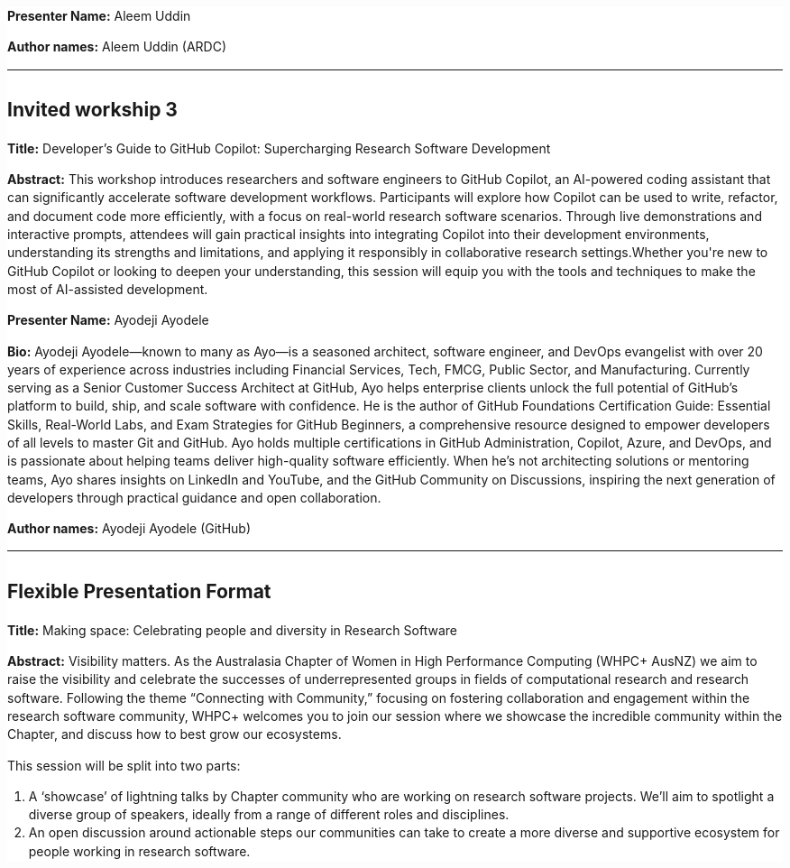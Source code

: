 **Presenter Name:** Aleem Uddin

**Author names:** Aleem Uddin (ARDC)

---

## Invited workship 3

<a id="developers-guide-to-github-copilot-supercharging-research-software-development"></a>
**Title:** Developer’s Guide to GitHub Copilot: Supercharging Research Software Development

**Abstract:** This workshop introduces researchers and software engineers to GitHub Copilot, an AI-powered coding assistant that can significantly accelerate software development workflows. Participants will explore how Copilot can be used to write, refactor, and document code more efficiently, with a focus on real-world research software scenarios. Through live demonstrations and interactive prompts, attendees will gain practical insights into integrating Copilot into their development environments, understanding its strengths and limitations, and applying it responsibly in collaborative research settings.Whether you're new to GitHub Copilot or looking to deepen your understanding, this session will equip you with the tools and techniques to make the most of AI-assisted development.

**Presenter Name:** Ayodeji Ayodele

**Bio:** Ayodeji Ayodele—known to many as Ayo—is a seasoned architect, software engineer, and DevOps evangelist with over 20 years of experience across industries including Financial Services, Tech, FMCG, Public Sector, and Manufacturing. Currently serving as a Senior Customer Success Architect at GitHub, Ayo helps enterprise clients unlock the full potential of GitHub’s platform to build, ship, and scale software with confidence. He is the author of GitHub Foundations Certification Guide: Essential Skills, Real-World Labs, and Exam Strategies for GitHub Beginners, a comprehensive resource designed to empower developers of all levels to master Git and GitHub. Ayo holds multiple certifications in GitHub Administration, Copilot, Azure, and DevOps, and is passionate about helping teams deliver high-quality software efficiently. When he’s not architecting solutions or mentoring teams, Ayo shares insights on LinkedIn and YouTube, and the GitHub Community on Discussions, inspiring the next generation of developers through practical guidance and open collaboration.

**Author names:** Ayodeji Ayodele (GitHub)

---

## Flexible Presentation Format

<a id="making-space-celebrating-people-and-diversity-in-research-software"></a>
**Title:** Making space: Celebrating people and diversity in Research Software

**Abstract:** Visibility matters. As the Australasia Chapter of Women in High Performance Computing (WHPC+ AusNZ) we aim to raise the visibility and celebrate the successes of underrepresented groups in fields of computational research and research software. Following the theme “Connecting with Community,” focusing on fostering collaboration and engagement within the research software community, WHPC+ welcomes you to join our session where we showcase the incredible community within the Chapter, and discuss how to best grow our ecosystems.

This session will be split into two parts:
1) A ‘showcase’ of lightning talks by Chapter community who are working on research software projects. We’ll aim to spotlight a diverse group of speakers, ideally from a range of different roles and disciplines. 
2) An open discussion around actionable steps our communities can take to create a more diverse and supportive ecosystem for people working in research software.
